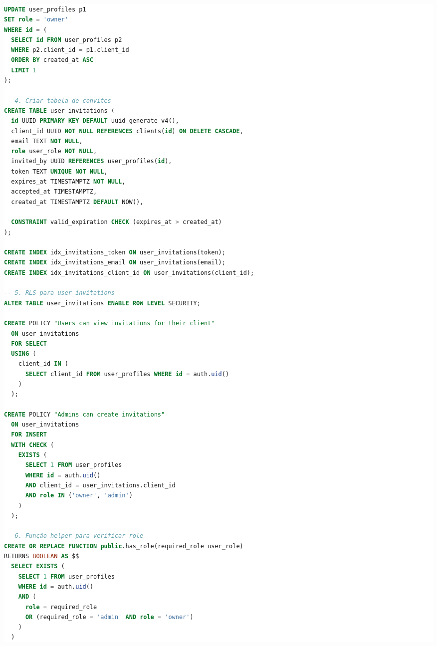 ```sql
UPDATE user_profiles p1
SET role = 'owner'
WHERE id = (
  SELECT id FROM user_profiles p2
  WHERE p2.client_id = p1.client_id
  ORDER BY created_at ASC
  LIMIT 1
);

-- 4. Criar tabela de convites
CREATE TABLE user_invitations (
  id UUID PRIMARY KEY DEFAULT uuid_generate_v4(),
  client_id UUID NOT NULL REFERENCES clients(id) ON DELETE CASCADE,
  email TEXT NOT NULL,
  role user_role NOT NULL,
  invited_by UUID REFERENCES user_profiles(id),
  token TEXT UNIQUE NOT NULL,
  expires_at TIMESTAMPTZ NOT NULL,
  accepted_at TIMESTAMPTZ,
  created_at TIMESTAMPTZ DEFAULT NOW(),

  CONSTRAINT valid_expiration CHECK (expires_at > created_at)
);

CREATE INDEX idx_invitations_token ON user_invitations(token);
CREATE INDEX idx_invitations_email ON user_invitations(email);
CREATE INDEX idx_invitations_client_id ON user_invitations(client_id);

-- 5. RLS para user_invitations
ALTER TABLE user_invitations ENABLE ROW LEVEL SECURITY;

CREATE POLICY "Users can view invitations for their client"
  ON user_invitations
  FOR SELECT
  USING (
    client_id IN (
      SELECT client_id FROM user_profiles WHERE id = auth.uid()
    )
  );

CREATE POLICY "Admins can create invitations"
  ON user_invitations
  FOR INSERT
  WITH CHECK (
    EXISTS (
      SELECT 1 FROM user_profiles
      WHERE id = auth.uid()
      AND client_id = user_invitations.client_id
      AND role IN ('owner', 'admin')
    )
  );

-- 6. Função helper para verificar role
CREATE OR REPLACE FUNCTION public.has_role(required_role user_role)
RETURNS BOOLEAN AS $$
  SELECT EXISTS (
    SELECT 1 FROM user_profiles
    WHERE id = auth.uid()
    AND (
      role = required_role
      OR (required_role = 'admin' AND role = 'owner')
    )
  )
```